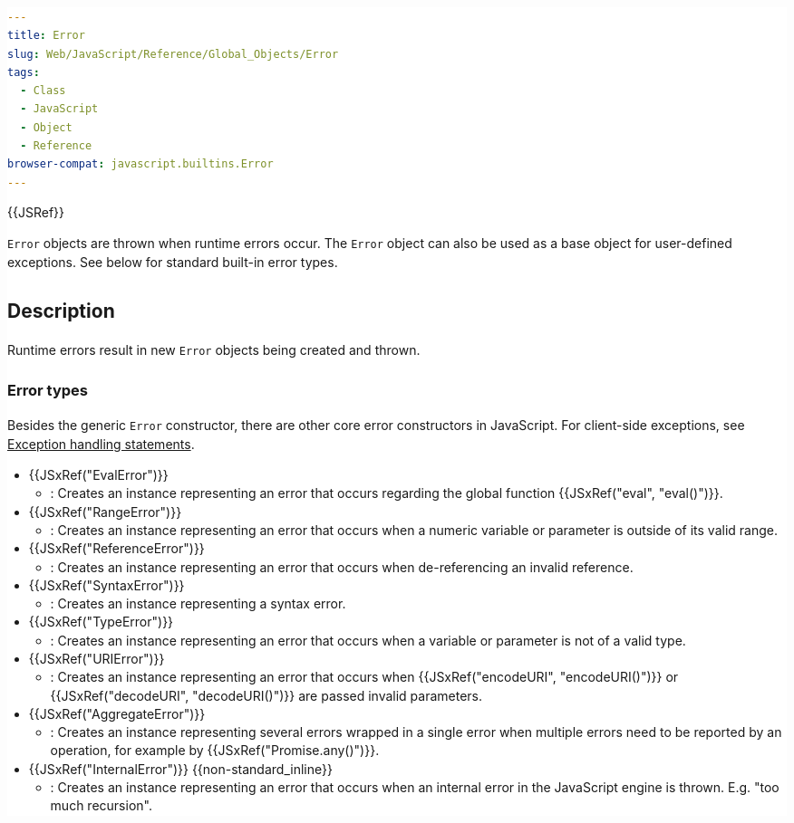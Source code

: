 ```yaml
---
title: Error
slug: Web/JavaScript/Reference/Global_Objects/Error
tags:
  - Class
  - JavaScript
  - Object
  - Reference
browser-compat: javascript.builtins.Error
---
```

{{JSRef}}

`Error` objects are thrown when runtime errors occur. The `Error` object can
also be used as a base object for user-defined exceptions. See below for
standard built-in error types.

## Description

Runtime errors result in new `Error` objects being created and thrown.

### Error types

Besides the generic `Error` constructor, there are other core error constructors
in JavaScript. For client-side exceptions, see
[Exception handling statements](/en-US/docs/Web/JavaScript/Guide/Statements#Exception_handling_statements).

*   {{JSxRef("EvalError")}}
    *   : Creates an instance representing an error that occurs regarding the global
        function {{JSxRef("eval", "eval()")}}.
*   {{JSxRef("RangeError")}}
    *   : Creates an instance representing an error that occurs when a numeric
        variable or parameter is outside of its valid range.
*   {{JSxRef("ReferenceError")}}
    *   : Creates an instance representing an error that occurs when de-referencing
        an invalid reference.
*   {{JSxRef("SyntaxError")}}
    *   : Creates an instance representing a syntax error.
*   {{JSxRef("TypeError")}}
    *   : Creates an instance representing an error that occurs when a variable or
        parameter is not of a valid type.
*   {{JSxRef("URIError")}}
    *   : Creates an instance representing an error that occurs when
        {{JSxRef("encodeURI", "encodeURI()")}} or
        {{JSxRef("decodeURI", "decodeURI()")}} are passed invalid
        parameters.
*   {{JSxRef("AggregateError")}}
    *   : Creates an instance representing several errors wrapped in a single error
        when multiple errors need to be reported by an operation, for example by
        {{JSxRef("Promise.any()")}}.
*   {{JSxRef("InternalError")}} {{non-standard_inline}}
    *   : Creates an instance representing an error that occurs when an internal
        error in the JavaScript engine is thrown. E.g. "too much recursion".
